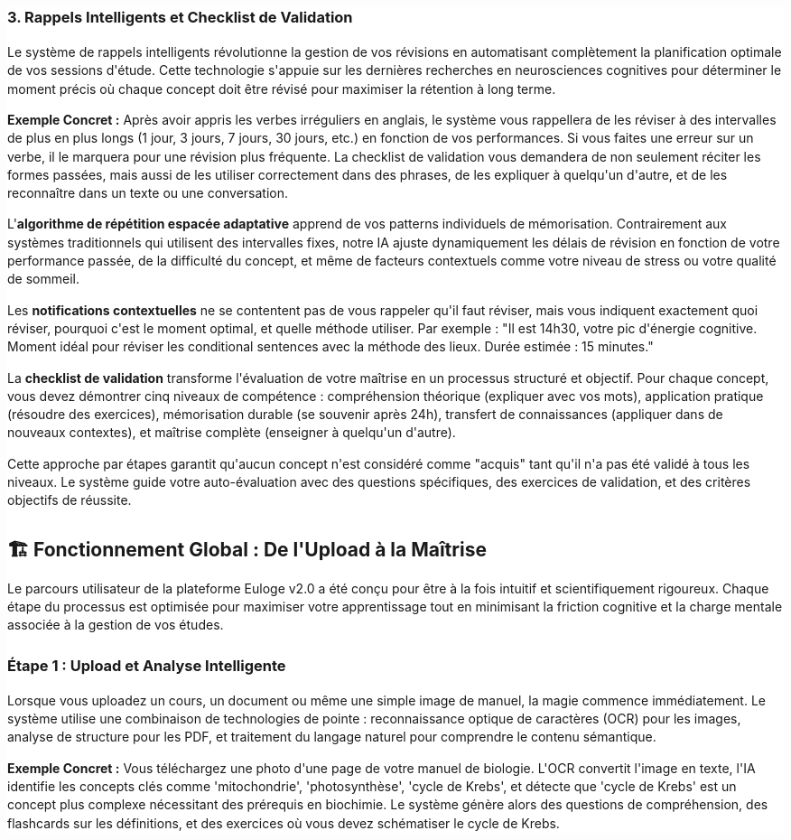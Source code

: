 ### **3. Rappels Intelligents et Checklist de Validation**

Le système de rappels intelligents révolutionne la gestion de vos révisions en automatisant complètement la planification optimale de vos sessions d'étude. Cette technologie s'appuie sur les dernières recherches en neurosciences cognitives pour déterminer le moment précis où chaque concept doit être révisé pour maximiser la rétention à long terme.

**Exemple Concret :** Après avoir appris les verbes irréguliers en anglais, le système vous rappellera de les réviser à des intervalles de plus en plus longs (1 jour, 3 jours, 7 jours, 30 jours, etc.) en fonction de vos performances. Si vous faites une erreur sur un verbe, il le marquera pour une révision plus fréquente. La checklist de validation vous demandera de non seulement réciter les formes passées, mais aussi de les utiliser correctement dans des phrases, de les expliquer à quelqu'un d'autre, et de les reconnaître dans un texte ou une conversation.

L'**algorithme de répétition espacée adaptative** apprend de vos patterns individuels de mémorisation. Contrairement aux systèmes traditionnels qui utilisent des intervalles fixes, notre IA ajuste dynamiquement les délais de révision en fonction de votre performance passée, de la difficulté du concept, et même de facteurs contextuels comme votre niveau de stress ou votre qualité de sommeil.

Les **notifications contextuelles** ne se contentent pas de vous rappeler qu'il faut réviser, mais vous indiquent exactement quoi réviser, pourquoi c'est le moment optimal, et quelle méthode utiliser. Par exemple : "Il est 14h30, votre pic d'énergie cognitive. Moment idéal pour réviser les conditional sentences avec la méthode des lieux. Durée estimée : 15 minutes."

La **checklist de validation** transforme l'évaluation de votre maîtrise en un processus structuré et objectif. Pour chaque concept, vous devez démontrer cinq niveaux de compétence : compréhension théorique (expliquer avec vos mots), application pratique (résoudre des exercices), mémorisation durable (se souvenir après 24h), transfert de connaissances (appliquer dans de nouveaux contextes), et maîtrise complète (enseigner à quelqu'un d'autre).

Cette approche par étapes garantit qu'aucun concept n'est considéré comme "acquis" tant qu'il n'a pas été validé à tous les niveaux. Le système guide votre auto-évaluation avec des questions spécifiques, des exercices de validation, et des critères objectifs de réussite.


## 🏗️ **Fonctionnement Global : De l'Upload à la Maîtrise**

Le parcours utilisateur de la plateforme Euloge v2.0 a été conçu pour être à la fois intuitif et scientifiquement rigoureux. Chaque étape du processus est optimisée pour maximiser votre apprentissage tout en minimisant la friction cognitive et la charge mentale associée à la gestion de vos études.

### **Étape 1 : Upload et Analyse Intelligente**

Lorsque vous uploadez un cours, un document ou même une simple image de manuel, la magie commence immédiatement. Le système utilise une combinaison de technologies de pointe : reconnaissance optique de caractères (OCR) pour les images, analyse de structure pour les PDF, et traitement du langage naturel pour comprendre le contenu sémantique.

**Exemple Concret :** Vous téléchargez une photo d'une page de votre manuel de biologie. L'OCR convertit l'image en texte, l'IA identifie les concepts clés comme 'mitochondrie', 'photosynthèse', 'cycle de Krebs', et détecte que 'cycle de Krebs' est un concept plus complexe nécessitant des prérequis en biochimie. Le système génère alors des questions de compréhension, des flashcards sur les définitions, et des exercices où vous devez schématiser le cycle de Krebs.
